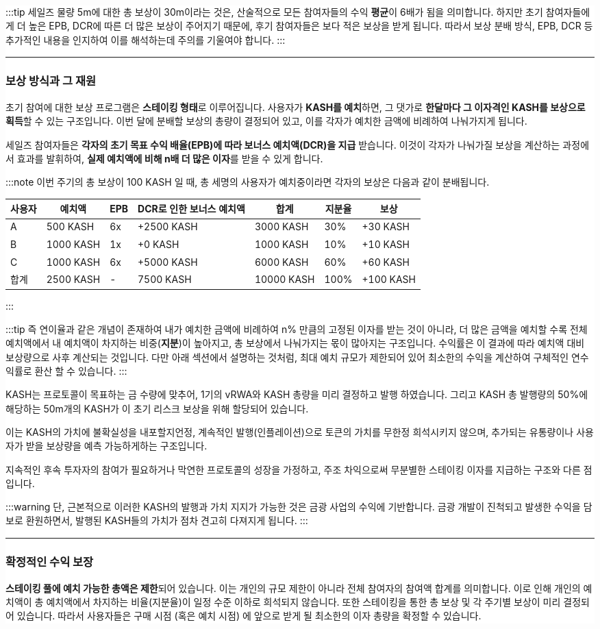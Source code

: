 :::tip
세일즈 물량 5m에 대한 총 보상이 30m이라는 것은, 산술적으로 모든 참여자들의 수익 **평균**이 6배가 됨을 의미합니다. 하지만 초기 참여자들에게 더 높은 EPB, DCR에 따른 더 많은 보상이 주어지기 때문에, 후기 참여자들은 보다 적은 보상을 받게 됩니다. 따라서 보상 분배 방식, EPB, DCR 등 추가적인 내용을 인지하여 이를 해석하는데 주의를 기울여야 합니다. 
:::

---

### 보상 방식과 그 재원

초기 참여에 대한 보상 프로그램은 **스테이킹 형태**로 이루어집니다. 사용자가 **KASH를 예치**하면, 그 댓가로 **한달마다 그 이자격인 KASH를 보상으로 획득**할 수 있는 구조입니다. 이번 달에 분배할 보상의 총량이 결정되어 있고, 이를 각자가 예치한 금액에 비례하여 나눠가지게 됩니다.

세일즈 참여자들은 **각자의 초기 목표 수익 배율(EPB)에 따라 보너스 예치액(DCR)을 지급** 받습니다. 이것이 각자가 나눠가질 보상을 계산하는 과정에서 효과를 발휘하여, **실제 예치액에 비해 n배 더 많은 이자**를 받을 수 있게 합니다.

:::note
이번 주기의 총 보상이 100 KASH 일 때, 총 세명의 사용자가 예치중이라면 각자의 보상은 다음과 같이 분배됩니다.

| 사용자 | 예치액 | EPB | DCR로 인한 보너스 예치액 | 합계 | 지분율 | 보상 |
| --- | --- | --- | --- | --- | --- | --- |
| A | 500 KASH | 6x | +2500 KASH | 3000 KASH | 30% | +30 KASH |
| B | 1000 KASH | 1x | +0 KASH | 1000 KASH | 10% | +10 KASH |
| C | 1000 KASH | 6x | +5000 KASH | 6000 KASH | 60% | +60 KASH |
| 합계 | 2500 KASH | - | 7500 KASH | 10000 KASH | 100% | +100 KASH |
:::

:::tip
즉 연이율과 같은 개념이 존재하여 내가 예치한 금액에 비례하여 n% 만큼의 고정된 이자를 받는 것이 아니라, 더 많은 금액을 예치할 수록 전체 예치액에서 내 예치액이 차지하는 비중(**지분**)이 높아지고, 총 보상에서 나눠가지는 몫이 많아지는 구조입니다. 수익률은 이 결과에 따라 예치액 대비 보상량으로 사후 계산되는 것입니다. 다만 아래 섹션에서 설명하는 것처럼, 최대 예치 규모가 제한되어 있어 최소한의 수익을 계산하여 구체적인 연수익률로 환산 할 수 있습니다.
:::

KASH는 프로토콜이 목표하는 금 수량에 맞추어, 1기의 vRWA와 KASH 총량을 미리 결정하고 발행 하였습니다. 그리고 KASH 총 발행량의 50%에 해당하는 50m개의 KASH가 이 초기 리스크 보상을 위해 할당되어 있습니다.

이는 KASH의 가치에 불확실성을 내포할지언정, 계속적인 발행(인플레이션)으로 토큰의 가치를 무한정 희석시키지 않으며, 추가되는 유통량이나 사용자가 받을 보상량을 예측 가능하게하는 구조입니다. 

지속적인 후속 투자자의 참여가 필요하거나 막연한 프로토콜의 성장을 가정하고, 주조 차익으로써 무분별한 스테이킹 이자를 지급하는 구조와 다른 점입니다. 

:::warning
단, 근본적으로 이러한 KASH의 발행과 가치 지지가 가능한 것은 금광 사업의 수익에 기반합니다. 금광 개발이 진척되고 발생한 수익을 담보로 환원하면서, 발행된 KASH들의 가치가 점차 견고히 다져지게 됩니다.
:::

---

### 확정적인 수익 보장

**스테이킹 풀에 예치 가능한 총액은 제한**되어 있습니다. 이는 개인의 규모 제한이 아니라 전체 참여자의 참여액 합계를 의미합니다. 이로 인해 개인의 예치액이 총 예치액에서 차지하는 비율(지분율)이 일정 수준 이하로 희석되지 않습니다. 또한 스테이킹을 통한 총 보상 및 각 주기별 보상이 미리 결정되어 있습니다. 따라서 사용자들은 구매 시점 (혹은 예치 시점) 에 앞으로 받게 될 최소한의 이자 총량을 확정할 수 있습니다.  

